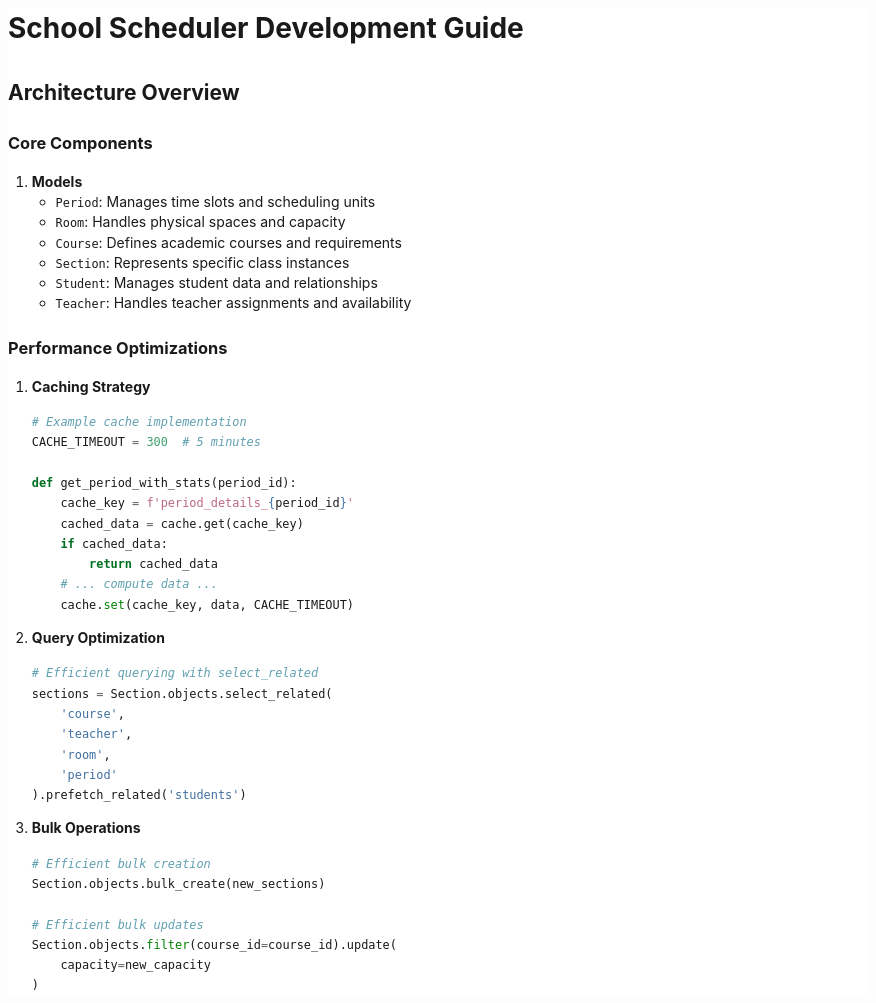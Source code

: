 # School Scheduler Development Guide

## Architecture Overview

### Core Components

1. **Models**
   - `Period`: Manages time slots and scheduling units
   - `Room`: Handles physical spaces and capacity
   - `Course`: Defines academic courses and requirements
   - `Section`: Represents specific class instances
   - `Student`: Manages student data and relationships
   - `Teacher`: Handles teacher assignments and availability

### Performance Optimizations

1. **Caching Strategy**
   ```python
   # Example cache implementation
   CACHE_TIMEOUT = 300  # 5 minutes
   
   def get_period_with_stats(period_id):
       cache_key = f'period_details_{period_id}'
       cached_data = cache.get(cache_key)
       if cached_data:
           return cached_data
       # ... compute data ...
       cache.set(cache_key, data, CACHE_TIMEOUT)
   ```

2. **Query Optimization**
   ```python
   # Efficient querying with select_related
   sections = Section.objects.select_related(
       'course',
       'teacher',
       'room',
       'period'
   ).prefetch_related('students')
   ```

3. **Bulk Operations**
   ```python
   # Efficient bulk creation
   Section.objects.bulk_create(new_sections)
   
   # Efficient bulk updates
   Section.objects.filter(course_id=course_id).update(
       capacity=new_capacity
   )
   ```
